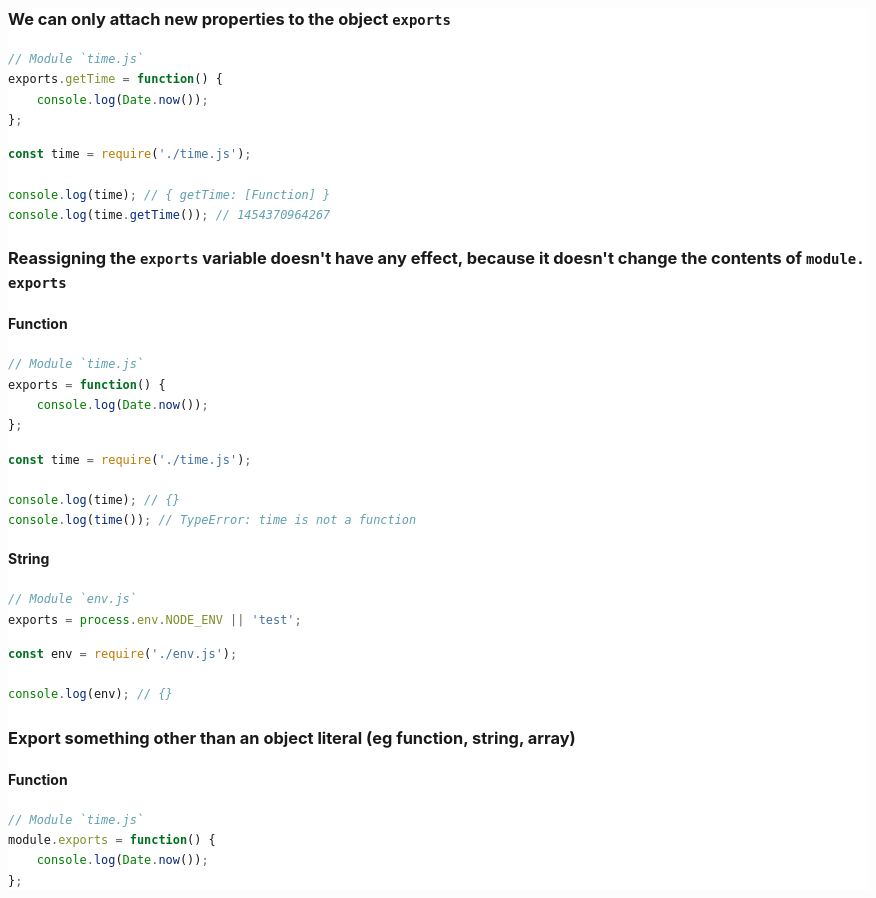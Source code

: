 ### We can only attach new properties to the object `exports`

```js
// Module `time.js`
exports.getTime = function() {
    console.log(Date.now());
};
```

```js
const time = require('./time.js');

console.log(time); // { getTime: [Function] }
console.log(time.getTime()); // 1454370964267
```

### Reassigning the `exports` variable doesn't have any effect, because it doesn't change the contents of `module.exports`

#### Function

```js
// Module `time.js`
exports = function() {
    console.log(Date.now());
};
```

```js
const time = require('./time.js');

console.log(time); // {}
console.log(time()); // TypeError: time is not a function
```

#### String

```js
// Module `env.js`
exports = process.env.NODE_ENV || 'test';
```

```js
const env = require('./env.js');

console.log(env); // {}
```

### Export something other than an object literal (eg function, string, array)

#### Function

```js
// Module `time.js`
module.exports = function() {
    console.log(Date.now());
};
```
